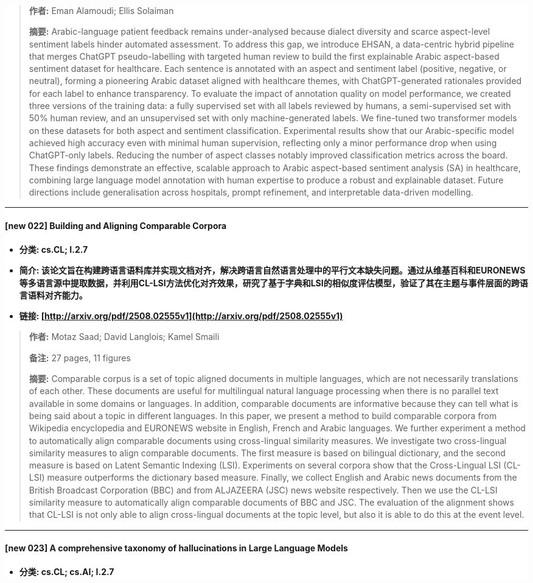 > **作者:** Eman Alamoudi; Ellis Solaiman
>
> **摘要:** Arabic-language patient feedback remains under-analysed because dialect diversity and scarce aspect-level sentiment labels hinder automated assessment. To address this gap, we introduce EHSAN, a data-centric hybrid pipeline that merges ChatGPT pseudo-labelling with targeted human review to build the first explainable Arabic aspect-based sentiment dataset for healthcare. Each sentence is annotated with an aspect and sentiment label (positive, negative, or neutral), forming a pioneering Arabic dataset aligned with healthcare themes, with ChatGPT-generated rationales provided for each label to enhance transparency. To evaluate the impact of annotation quality on model performance, we created three versions of the training data: a fully supervised set with all labels reviewed by humans, a semi-supervised set with 50% human review, and an unsupervised set with only machine-generated labels. We fine-tuned two transformer models on these datasets for both aspect and sentiment classification. Experimental results show that our Arabic-specific model achieved high accuracy even with minimal human supervision, reflecting only a minor performance drop when using ChatGPT-only labels. Reducing the number of aspect classes notably improved classification metrics across the board. These findings demonstrate an effective, scalable approach to Arabic aspect-based sentiment analysis (SA) in healthcare, combining large language model annotation with human expertise to produce a robust and explainable dataset. Future directions include generalisation across hospitals, prompt refinement, and interpretable data-driven modelling.
>
---
#### [new 022] Building and Aligning Comparable Corpora
- **分类: cs.CL; I.2.7**

- **简介: 该论文旨在构建跨语言语料库并实现文档对齐，解决跨语言自然语言处理中的平行文本缺失问题。通过从维基百科和EURONEWS等多语言源中提取数据，并利用CL-LSI方法优化对齐效果，研究了基于字典和LSI的相似度评估模型，验证了其在主题与事件层面的跨语言语料对齐能力。**

- **链接: [http://arxiv.org/pdf/2508.02555v1](http://arxiv.org/pdf/2508.02555v1)**

> **作者:** Motaz Saad; David Langlois; Kamel Smaili
>
> **备注:** 27 pages, 11 figures
>
> **摘要:** Comparable corpus is a set of topic aligned documents in multiple languages, which are not necessarily translations of each other. These documents are useful for multilingual natural language processing when there is no parallel text available in some domains or languages. In addition, comparable documents are informative because they can tell what is being said about a topic in different languages. In this paper, we present a method to build comparable corpora from Wikipedia encyclopedia and EURONEWS website in English, French and Arabic languages. We further experiment a method to automatically align comparable documents using cross-lingual similarity measures. We investigate two cross-lingual similarity measures to align comparable documents. The first measure is based on bilingual dictionary, and the second measure is based on Latent Semantic Indexing (LSI). Experiments on several corpora show that the Cross-Lingual LSI (CL-LSI) measure outperforms the dictionary based measure. Finally, we collect English and Arabic news documents from the British Broadcast Corporation (BBC) and from ALJAZEERA (JSC) news website respectively. Then we use the CL-LSI similarity measure to automatically align comparable documents of BBC and JSC. The evaluation of the alignment shows that CL-LSI is not only able to align cross-lingual documents at the topic level, but also it is able to do this at the event level.
>
---
#### [new 023] A comprehensive taxonomy of hallucinations in Large Language Models
- **分类: cs.CL; cs.AI; I.2.7**
